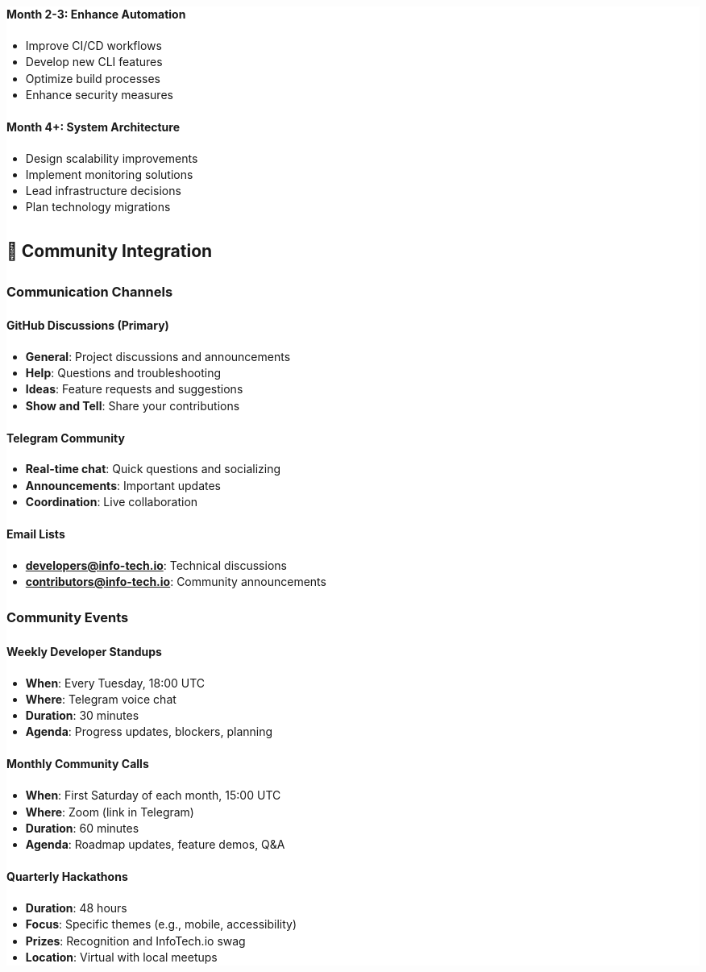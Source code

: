 #### Month 2-3: Enhance Automation
- Improve CI/CD workflows
- Develop new CLI features
- Optimize build processes
- Enhance security measures

#### Month 4+: System Architecture
- Design scalability improvements
- Implement monitoring solutions
- Lead infrastructure decisions
- Plan technology migrations

## 🤝 Community Integration

### Communication Channels

#### GitHub Discussions (Primary)
- **General**: Project discussions and announcements
- **Help**: Questions and troubleshooting
- **Ideas**: Feature requests and suggestions
- **Show and Tell**: Share your contributions

#### Telegram Community
- **Real-time chat**: Quick questions and socializing
- **Announcements**: Important updates
- **Coordination**: Live collaboration

#### Email Lists
- **developers@info-tech.io**: Technical discussions
- **contributors@info-tech.io**: Community announcements

### Community Events

#### Weekly Developer Standups
- **When**: Every Tuesday, 18:00 UTC
- **Where**: Telegram voice chat
- **Duration**: 30 minutes
- **Agenda**: Progress updates, blockers, planning

#### Monthly Community Calls
- **When**: First Saturday of each month, 15:00 UTC
- **Where**: Zoom (link in Telegram)
- **Duration**: 60 minutes
- **Agenda**: Roadmap updates, feature demos, Q&A

#### Quarterly Hackathons
- **Duration**: 48 hours
- **Focus**: Specific themes (e.g., mobile, accessibility)
- **Prizes**: Recognition and InfoTech.io swag
- **Location**: Virtual with local meetups
